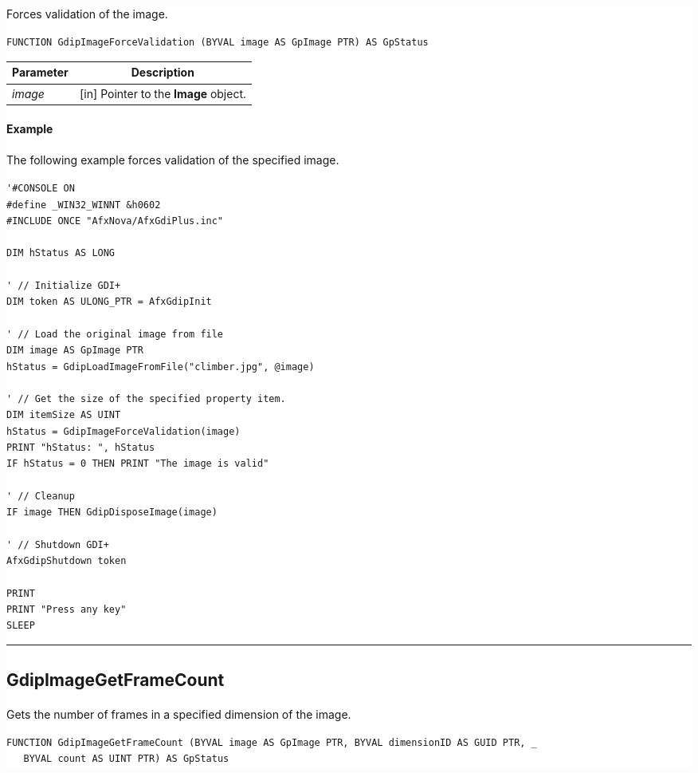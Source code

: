 Forces validation of the image.

```
FUNCTION GdipImageForceValidation (BYVAL image AS GpImage PTR) AS GpStatus
```

| Parameter  | Description |
| ---------- | ----------- |
| *image* | [in] Pointer to the **Image** object. |

#### Example

The following example forces validation of the specified image.

```
'#CONSOLE ON
#define _WIN32_WINNT &h0602
#INCLUDE ONCE "AfxNova/AfxGdiPlus.inc"

DIM hStatus AS LONG

' // Initialize GDI+
DIM token AS ULONG_PTR = AfxGdipInit

' // Load the original image from file
DIM image AS GpImage PTR
hStatus = GdipLoadImageFromFile("climber.jpg", @image)

' // Get the size of the specified property item.
DIM itemSize AS UINT
hStatus = GdipImageForceValidation(image)
PRINT "hStatus: ", hStatus
IF hStatus = 0 THEN PRINT "The image is valid"

' // Cleanup
IF image THEN GdipDisposeImage(image)

' // Shutdown GDI+
AfxGdipShutdown token

PRINT
PRINT "Press any key"
SLEEP
```
---
## GdipImageGetFrameCount

Gets the number of frames in a specified dimension of the image.

```
FUNCTION GdipImageGetFrameCount (BYVAL image AS GpImage PTR, BYVAL dimensionID AS GUID PTR, _
   BYVAL count AS UINT PTR) AS GpStatus
```
